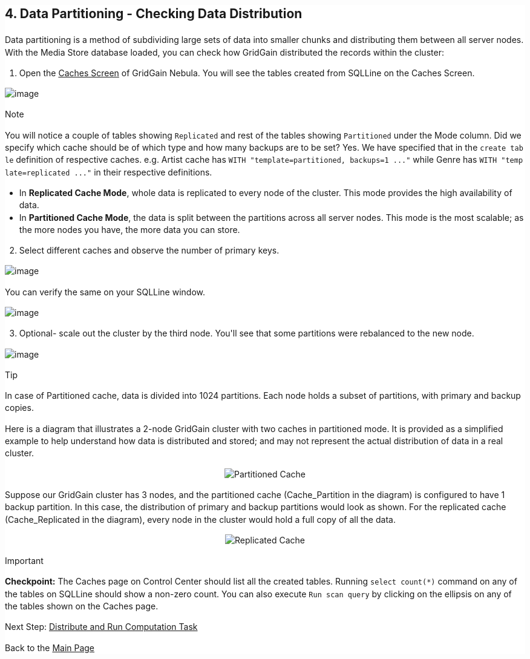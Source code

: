 ## 4. Data Partitioning - Checking Data Distribution

Data partitioning is a method of subdividing large sets of data into smaller chunks and distributing them between all server nodes. With the Media Store database loaded, you can check how GridGain distributed the records within the cluster:

1. Open the [Caches Screen](https://www.gridgain.com/docs/control-center/latest/caches#partition-distribution) of 
GridGain Nebula. You will see the tables created from SQLLine on the Caches Screen.
<img width="1491" alt="image" src="https://github.com/user-attachments/assets/79006749-ea3a-4a99-9152-948d54862dc8" />


> [!note]
> You will notice a couple of tables showing `Replicated` and rest of the tables showing `Partitioned` under the Mode column. Did we specify which cache should be of which type and how many backups are to be set? Yes. We have specified that in the `create table` definition of respective caches. e.g. Artist cache has `WITH "template=partitioned, backups=1 ..."` while Genre has `WITH "template=replicated ..."` in their respective definitions.
> - In **Replicated Cache Mode**, whole data is replicated to every node of the cluster. This mode provides the high availability of data.
> - In **Partitioned Cache Mode**, the data is split between the partitions across all server nodes. This mode is the most scalable; as the more nodes you have, the more data you can store.
 

2. Select different caches and observe the number of primary keys.
<img width="1378" alt="image" src="https://github.com/user-attachments/assets/d4e2b7ae-087b-42c7-913f-b7fe57d645b3" />

You can verify the same on your SQLLine window.

<img width="600" alt="image" src="https://github.com/user-attachments/assets/24051781-0293-494b-8f14-bf57cbfc9755" />

3. Optional- scale out the cluster by the third node. You'll see that some partitions were rebalanced to the new node.
<img width="1376" alt="image" src="https://github.com/user-attachments/assets/7e3f172c-0537-4177-b061-288eb68bb969" />

> [!tip]
> In case of Partitioned cache, data is divided into 1024 partitions. Each node holds a subset of partitions, with primary and backup copies.

Here is a diagram that illustrates a 2-node GridGain cluster with two caches in partitioned mode. It is provided as a simplified example to help understand how data is distributed and stored; and may not represent the actual distribution of data in a real cluster.

<div align=center>
 <img width=500 alt="Partitioned Cache" src="https://github.com/user-attachments/assets/d207bc3d-c1cc-4d3c-8bf0-2423b7101dc9">
</div>

Suppose our GridGain cluster has 3 nodes, and the partitioned cache (Cache_Partition in the diagram) is configured to have 1 backup partition. In this case, the distribution of primary and backup partitions would look as shown. For the replicated cache (Cache_Replicated in the diagram), every node in the cluster would hold a full copy of all the data.
<div align=center>
<img width=800 alt="Replicated Cache" src="https://github.com/user-attachments/assets/ccce4de4-f67a-4cc2-80bc-8dc6187d17d4">
</div>


> [!important]
> **Checkpoint:** The Caches page on Control Center should list all the created tables. Running `select count(*)` command on any of the tables on SQLLine should show a non-zero count. You can also execute `Run scan query` by clicking on the ellipsis on any of the tables shown on the Caches page.

Next Step: [Distribute and Run Computation Task](ComputeTask.md)

Back to the [Main Page](../README.md/#step-by-step-guide)
